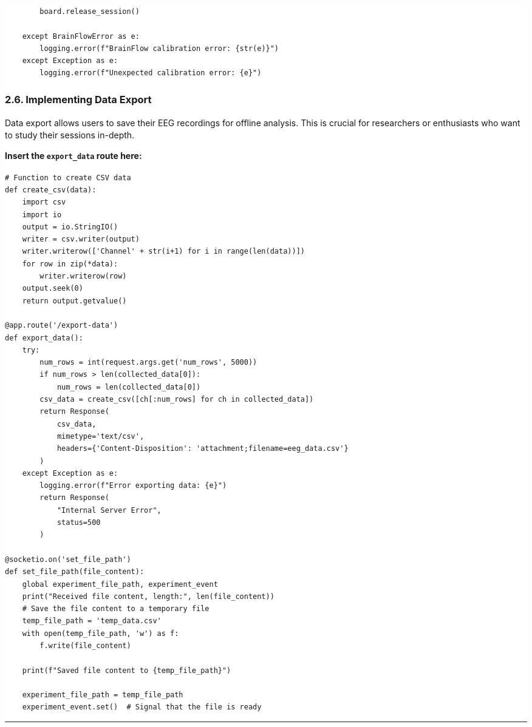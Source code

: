 ```
        board.release_session()

    except BrainFlowError as e:
        logging.error(f"BrainFlow calibration error: {str(e)}")
    except Exception as e:
        logging.error(f"Unexpected calibration error: {e}")
```

### 2.6. Implementing Data Export

Data export allows users to save their EEG recordings for offline analysis. This is crucial for researchers or enthusiasts who want to study their sessions in-depth.

**Insert the `export_data` route here:**

```
# Function to create CSV data
def create_csv(data):
    import csv
    import io
    output = io.StringIO()
    writer = csv.writer(output)
    writer.writerow(['Channel' + str(i+1) for i in range(len(data))])
    for row in zip(*data):
        writer.writerow(row)
    output.seek(0)
    return output.getvalue()

@app.route('/export-data')
def export_data():
    try:
        num_rows = int(request.args.get('num_rows', 5000))
        if num_rows > len(collected_data[0]):
            num_rows = len(collected_data[0])
        csv_data = create_csv([ch[:num_rows] for ch in collected_data])
        return Response(
            csv_data,
            mimetype='text/csv',
            headers={'Content-Disposition': 'attachment;filename=eeg_data.csv'}
        )
    except Exception as e:
        logging.error(f"Error exporting data: {e}")
        return Response(
            "Internal Server Error",
            status=500
        )

@socketio.on('set_file_path')
def set_file_path(file_content):
    global experiment_file_path, experiment_event
    print("Received file content, length:", len(file_content))
    # Save the file content to a temporary file
    temp_file_path = 'temp_data.csv'
    with open(temp_file_path, 'w') as f:
        f.write(file_content)
    
    print(f"Saved file content to {temp_file_path}")
    
    experiment_file_path = temp_file_path
    experiment_event.set()  # Signal that the file is ready

```
---

